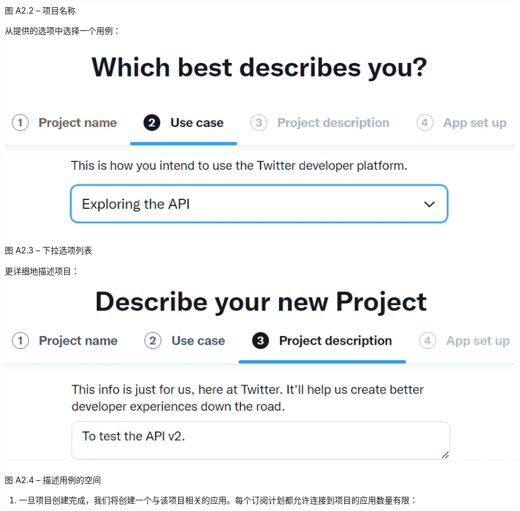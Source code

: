 图 A2.2 – 项目名称

从提供的选项中选择一个用例：

![图 A2.3 – 下拉选项列表](img/B19446_Appendix_16.jpg)

图 A2.3 – 下拉选项列表

更详细地描述项目：

![图 A2.4 – 描述用例的空间](img/B19446_Appendix_17.jpg)

图 A2.4 – 描述用例的空间

1.  一旦项目创建完成，我们将创建一个与该项目相关的应用。每个订阅计划都允许连接到项目的应用数量有限：
